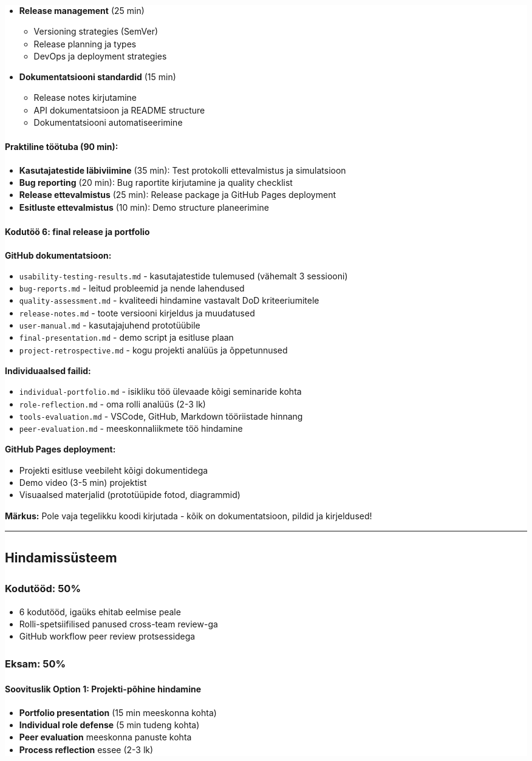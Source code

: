 - **Release management** (25 min)
  - Versioning strategies (SemVer)
  - Release planning ja types
  - DevOps ja deployment strategies

- **Dokumentatsiooni standardid** (15 min)
  - Release notes kirjutamine
  - API dokumentatsioon ja README structure
  - Dokumentatsiooni automatiseerimine

#### Praktiline töötuba (90 min):
- **Kasutajatestide läbiviimine** (35 min): Test protokolli ettevalmistus ja simulatsioon
- **Bug reporting** (20 min): Bug raportite kirjutamine ja quality checklist
- **Release ettevalmistus** (25 min): Release package ja GitHub Pages deployment
- **Esitluste ettevalmistus** (10 min): Demo structure planeerimine

#### Kodutöö 6: final release ja portfolio

**GitHub dokumentatsioon:**
- `usability-testing-results.md` - kasutajatestide tulemused (vähemalt 3 sessiooni)
- `bug-reports.md` - leitud probleemid ja nende lahendused
- `quality-assessment.md` - kvaliteedi hindamine vastavalt DoD kriteeriumitele
- `release-notes.md` - toote versiooni kirjeldus ja muudatused
- `user-manual.md` - kasutajajuhend prototüübile
- `final-presentation.md` - demo script ja esitluse plaan
- `project-retrospective.md` - kogu projekti analüüs ja õppetunnused

**Individuaalsed failid:**
- `individual-portfolio.md` - isikliku töö ülevaade kõigi seminaride kohta
- `role-reflection.md` - oma rolli analüüs (2-3 lk)
- `tools-evaluation.md` - VSCode, GitHub, Markdown tööriistade hinnang
- `peer-evaluation.md` - meeskonnaliikmete töö hindamine

**GitHub Pages deployment:**
- Projekti esitluse veebileht kõigi dokumentidega
- Demo video (3-5 min) projektist
- Visuaalsed materjalid (prototüüpide fotod, diagrammid)

**Märkus:** Pole vaja tegelikku koodi kirjutada - kõik on dokumentatsioon, pildid ja kirjeldused!

---

## Hindamissüsteem

### **Kodutööd: 50%**
- 6 kodutööd, igaüks ehitab eelmise peale
- Rolli-spetsiifilised panused cross-team review-ga
- GitHub workflow peer review protsessidega

### **Eksam: 50%**

#### **Soovituslik Option 1: Projekti-põhine hindamine**
- **Portfolio presentation** (15 min meeskonna kohta)
- **Individual role defense** (5 min tudeng kohta)
- **Peer evaluation** meeskonna panuste kohta
- **Process reflection** essee (2-3 lk)
